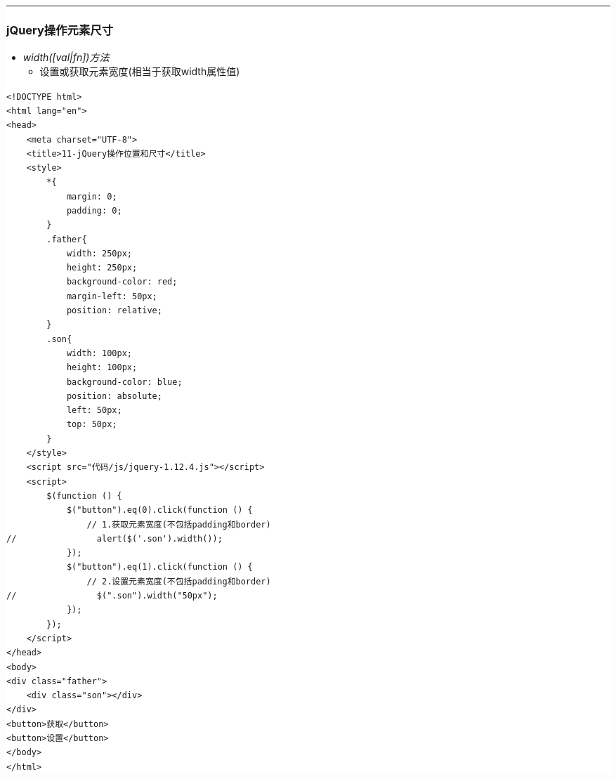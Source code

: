 ------

### jQuery操作元素尺寸

- *width([val|fn])方法*
  - 设置或获取元素宽度(相当于获取width属性值)

```
<!DOCTYPE html>
<html lang="en">
<head>
    <meta charset="UTF-8">
    <title>11-jQuery操作位置和尺寸</title>
    <style>
        *{
            margin: 0;
            padding: 0;
        }
        .father{
            width: 250px;
            height: 250px;
            background-color: red;
            margin-left: 50px;
            position: relative;
        }
        .son{
            width: 100px;
            height: 100px;
            background-color: blue;
            position: absolute;
            left: 50px;
            top: 50px;
        }
    </style>
    <script src="代码/js/jquery-1.12.4.js"></script>
    <script>
        $(function () {
            $("button").eq(0).click(function () {
                // 1.获取元素宽度(不包括padding和border)
//                alert($('.son').width());
            });
            $("button").eq(1).click(function () {
                // 2.设置元素宽度(不包括padding和border)
//                $(".son").width("50px");
            });
        });
    </script>
</head>
<body>
<div class="father">
    <div class="son"></div>
</div>
<button>获取</button>
<button>设置</button>
</body>
</html>
```
